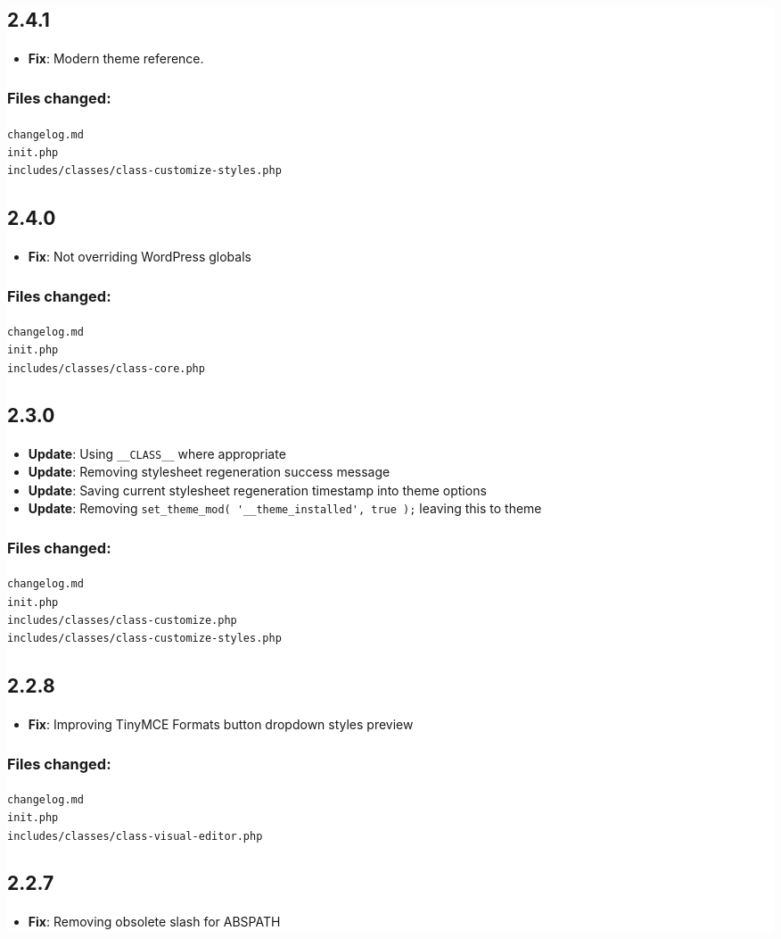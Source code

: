 
## 2.4.1

* **Fix**: Modern theme reference.

### Files changed:

	changelog.md
	init.php
	includes/classes/class-customize-styles.php


## 2.4.0

* **Fix**: Not overriding WordPress globals

### Files changed:

	changelog.md
	init.php
	includes/classes/class-core.php


## 2.3.0

* **Update**: Using `__CLASS__` where appropriate
* **Update**: Removing stylesheet regeneration success message
* **Update**: Saving current stylesheet regeneration timestamp into theme options
* **Update**: Removing `set_theme_mod( '__theme_installed', true );` leaving this to theme

### Files changed:

	changelog.md
	init.php
	includes/classes/class-customize.php
	includes/classes/class-customize-styles.php


## 2.2.8

* **Fix**: Improving TinyMCE Formats button dropdown styles preview

### Files changed:

	changelog.md
	init.php
	includes/classes/class-visual-editor.php


## 2.2.7

* **Fix**: Removing obsolete slash for ABSPATH

